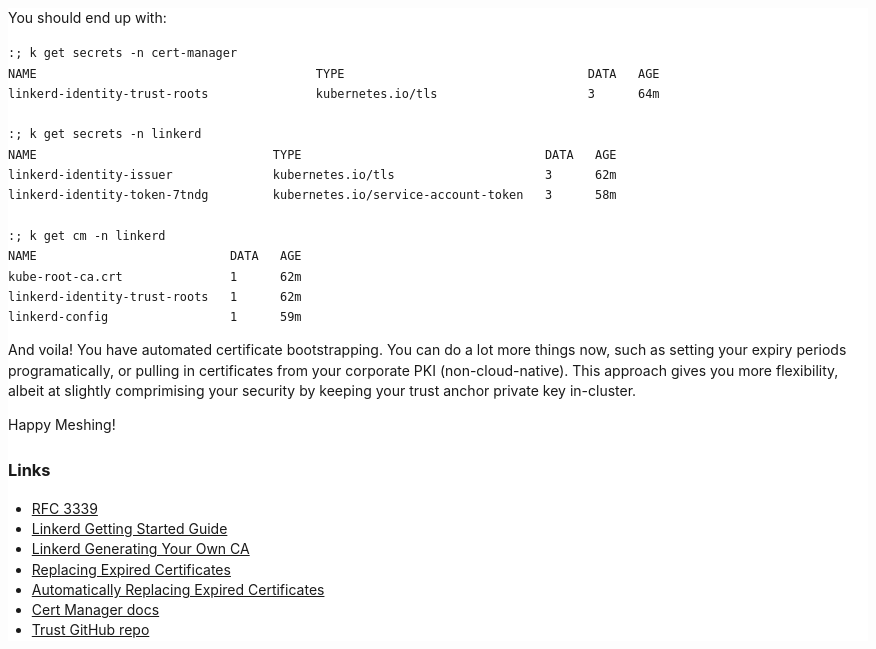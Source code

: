 You should end up with:

```
:; k get secrets -n cert-manager
NAME                                       TYPE                                  DATA   AGE
linkerd-identity-trust-roots               kubernetes.io/tls                     3      64m

:; k get secrets -n linkerd
NAME                                 TYPE                                  DATA   AGE
linkerd-identity-issuer              kubernetes.io/tls                     3      62m
linkerd-identity-token-7tndg         kubernetes.io/service-account-token   3      58m

:; k get cm -n linkerd
NAME                           DATA   AGE
kube-root-ca.crt               1      62m
linkerd-identity-trust-roots   1      62m
linkerd-config                 1      59m
```

And voila! You have automated certificate bootstrapping. You can do a lot more
things now, such as setting your expiry periods programatically, or pulling in
certificates from your corporate PKI (non-cloud-native). This approach gives
you more flexibility, albeit at slightly comprimising your security by keeping
your trust anchor private key in-cluster.

Happy Meshing!



### Links

* [RFC 3339][rfc-time]
* [Linkerd Getting Started Guide][start-guide]
* [Linkerd Generating Your Own CA][ca-guide]
* [Replacing Expired Certificates][expired-guide]
* [Automatically Replacing Expired Certificates][auto-guide]
* [Cert Manager docs][cert-manager]
* [Trust GitHub repo][trust]

[rfc-time]: https://datatracker.ietf.org/doc/html/rfc3339
[start-guide]: https://linkerd.io/2.11/getting-started/
[ca-guide]: https://linkerd.io/2.11/tasks/generate-certificates/
[expired-guide]: https://linkerd.io/2.11/tasks/replacing_expired_certificates/
[cert-manager]: https://cert-manager.io/docs/
[auto-guide]: https://linkerd.io/2.11/tasks/automatically-rotating-control-plane-tls-credentials/
[trust]: https://github.com/cert-manager/trust
